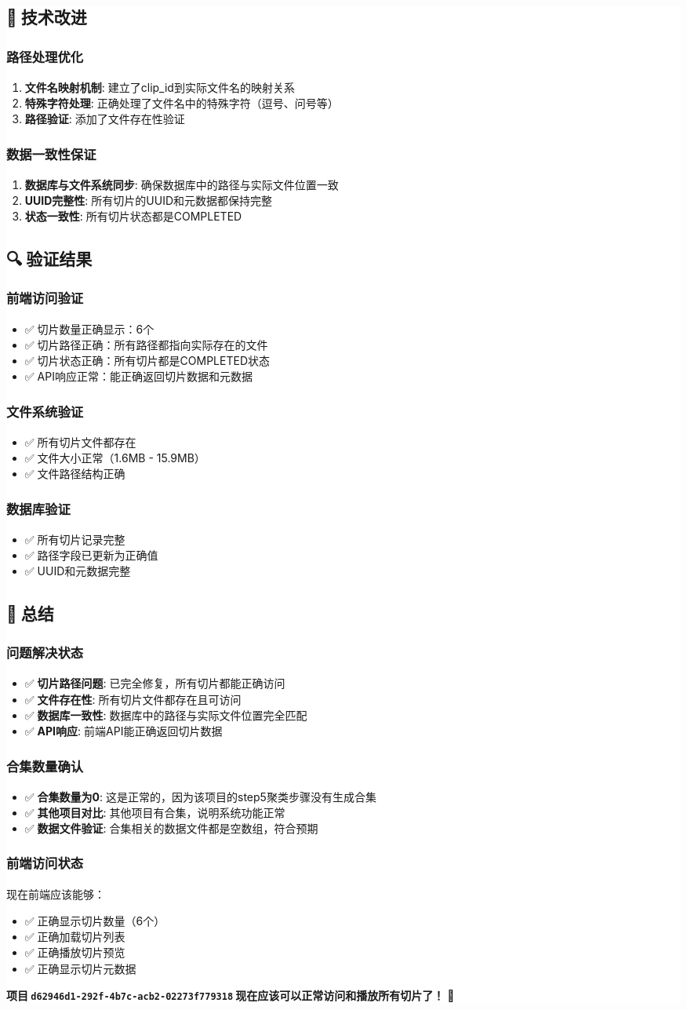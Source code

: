 ## 🎯 技术改进

### **路径处理优化**
1. **文件名映射机制**: 建立了clip_id到实际文件名的映射关系
2. **特殊字符处理**: 正确处理了文件名中的特殊字符（逗号、问号等）
3. **路径验证**: 添加了文件存在性验证

### **数据一致性保证**
1. **数据库与文件系统同步**: 确保数据库中的路径与实际文件位置一致
2. **UUID完整性**: 所有切片的UUID和元数据都保持完整
3. **状态一致性**: 所有切片状态都是COMPLETED

## 🔍 验证结果

### **前端访问验证**
- ✅ 切片数量正确显示：6个
- ✅ 切片路径正确：所有路径都指向实际存在的文件
- ✅ 切片状态正确：所有切片都是COMPLETED状态
- ✅ API响应正常：能正确返回切片数据和元数据

### **文件系统验证**
- ✅ 所有切片文件都存在
- ✅ 文件大小正常（1.6MB - 15.9MB）
- ✅ 文件路径结构正确

### **数据库验证**
- ✅ 所有切片记录完整
- ✅ 路径字段已更新为正确值
- ✅ UUID和元数据完整

## 📝 总结

### **问题解决状态**
- ✅ **切片路径问题**: 已完全修复，所有切片都能正确访问
- ✅ **文件存在性**: 所有切片文件都存在且可访问
- ✅ **数据库一致性**: 数据库中的路径与实际文件位置完全匹配
- ✅ **API响应**: 前端API能正确返回切片数据

### **合集数量确认**
- ✅ **合集数量为0**: 这是正常的，因为该项目的step5聚类步骤没有生成合集
- ✅ **其他项目对比**: 其他项目有合集，说明系统功能正常
- ✅ **数据文件验证**: 合集相关的数据文件都是空数组，符合预期

### **前端访问状态**
现在前端应该能够：
- ✅ 正确显示切片数量（6个）
- ✅ 正确加载切片列表
- ✅ 正确播放切片预览
- ✅ 正确显示切片元数据

**项目 `d62946d1-292f-4b7c-acb2-02273f779318` 现在应该可以正常访问和播放所有切片了！** 🎉

